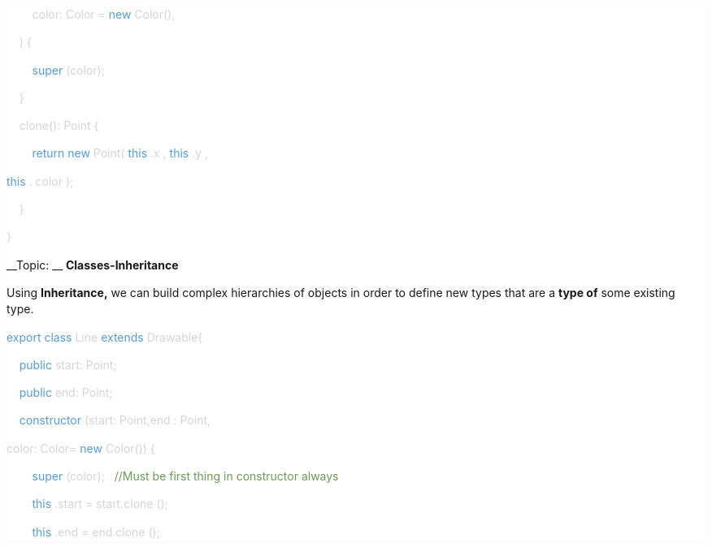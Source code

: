 <span style="color:#D4D4D4">        color: Color = </span>  <span style="color:#569CD6">new</span>  <span style="color:#D4D4D4"> Color\(\)\,</span>

<span style="color:#D4D4D4">    \) \{</span>

<span style="color:#D4D4D4">        </span>  <span style="color:#569CD6">super</span>  <span style="color:#D4D4D4">\(color\);</span>

<span style="color:#D4D4D4">    \}</span>

<span style="color:#D4D4D4">    clone\(\): Point \{</span>

<span style="color:#D4D4D4">        </span>  <span style="color:#569CD6">return</span>  <span style="color:#D4D4D4"> </span>  <span style="color:#569CD6">new</span>  <span style="color:#D4D4D4"> Point\(</span>  <span style="color:#569CD6">this</span>  <span style="color:#D4D4D4">\.x</span>  <span style="color:#D4D4D4">\, </span>  <span style="color:#569CD6">this</span>  <span style="color:#D4D4D4">\.y</span>  <span style="color:#D4D4D4">\,</span>

<span style="color:#D4D4D4">            </span>  <span style="color:#569CD6">this</span>  <span style="color:#D4D4D4">\.</span>  <span style="color:#D4D4D4">color</span>  <span style="color:#D4D4D4">\);</span>

<span style="color:#D4D4D4">    \}</span>

<span style="color:#D4D4D4">\}</span>

__Topic: __  __Classes\-Inheritance__

Using  __Inheritance\,__  we can build complex hierarchies of objects in order to define new types that are a  __type of__  some existing type\.

<span style="color:#569CD6">export</span>  <span style="color:#D4D4D4"> </span>  <span style="color:#569CD6">class</span>  <span style="color:#D4D4D4"> Line </span>  <span style="color:#569CD6">extends</span>  <span style="color:#D4D4D4"> Drawable\{</span>

<span style="color:#D4D4D4">    </span>  <span style="color:#569CD6">public</span>  <span style="color:#D4D4D4"> start: Point;</span>

<span style="color:#D4D4D4">    </span>  <span style="color:#569CD6">public</span>  <span style="color:#D4D4D4"> end: Point;</span>

<span style="color:#D4D4D4">    </span>  <span style="color:#569CD6">constructor</span>  <span style="color:#D4D4D4">\(start: </span>  <span style="color:#D4D4D4">Point\,end</span>  <span style="color:#D4D4D4">: Point\,</span>

<span style="color:#D4D4D4">            </span>  <span style="color:#D4D4D4">color: Color=</span>  <span style="color:#569CD6">new</span>  <span style="color:#D4D4D4"> Color\(\)\) \{</span>

<span style="color:#D4D4D4">        </span>  <span style="color:#569CD6">super</span>  <span style="color:#D4D4D4">\(color\);  </span>  <span style="color:#6A9955">//Must be first thing in constructor always</span>

<span style="color:#D4D4D4">        </span>  <span style="color:#569CD6">this</span>  <span style="color:#D4D4D4">\.start</span>  <span style="color:#D4D4D4"> = </span>  <span style="color:#D4D4D4">start\.clone</span>  <span style="color:#D4D4D4">\(\);</span>

<span style="color:#D4D4D4">        </span>  <span style="color:#569CD6">this</span>  <span style="color:#D4D4D4">\.end</span>  <span style="color:#D4D4D4"> = </span>  <span style="color:#D4D4D4">end\.clone</span>  <span style="color:#D4D4D4">\(\);</span>
